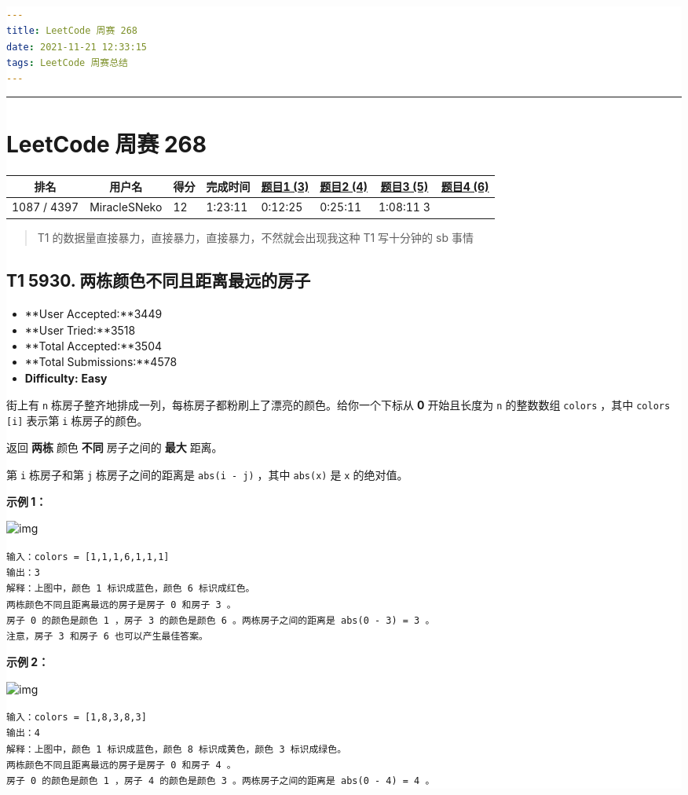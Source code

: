 ```yaml
---
title: LeetCode 周赛 268
date: 2021-11-21 12:33:15
tags: LeetCode 周赛总结
---
```


----------

# LeetCode 周赛 268

| 排名        | 用户名       | 得分 | 完成时间 | [题目1 (3)](https://leetcode-cn.com/contest/weekly-contest-268/problems/two-furthest-houses-with-different-colors/) | [题目2 (4)](https://leetcode-cn.com/contest/weekly-contest-268/problems/watering-plants/) | [题目3 (5)](https://leetcode-cn.com/contest/weekly-contest-268/problems/range-frequency-queries/) | [题目4 (6)](https://leetcode-cn.com/contest/weekly-contest-268/problems/sum-of-k-mirror-numbers/) |
| ----------- | ------------ | ---- | -------- | ------------------------------------------------------------ | ------------------------------------------------------------ | ------------------------------------------------------------ | ------------------------------------------------------------ |
| 1087 / 4397 | MiracleSNeko | 12   | 1:23:11  | 0:12:25                                                      | 0:25:11                                                      | 1:08:11 3                                                    |                                                              |

>   T1 的数据量直接暴力，直接暴力，直接暴力，不然就会出现我这种 T1 写十分钟的 sb 事情

## T1 5930. 两栋颜色不同且距离最远的房子

-   **User Accepted:**3449
-   **User Tried:**3518
-   **Total Accepted:**3504
-   **Total Submissions:**4578
-   **Difficulty:** **Easy**

街上有 `n` 栋房子整齐地排成一列，每栋房子都粉刷上了漂亮的颜色。给你一个下标从 **0** 开始且长度为 `n` 的整数数组 `colors` ，其中 `colors[i]` 表示第 `i` 栋房子的颜色。

返回 **两栋** 颜色 **不同** 房子之间的 **最大** 距离。

第 `i` 栋房子和第 `j` 栋房子之间的距离是 `abs(i - j)` ，其中 `abs(x)` 是 `x` 的绝对值。

**示例 1：**

![img](https://assets.leetcode.com/uploads/2021/10/31/eg1.png)

```
输入：colors = [1,1,1,6,1,1,1]
输出：3
解释：上图中，颜色 1 标识成蓝色，颜色 6 标识成红色。
两栋颜色不同且距离最远的房子是房子 0 和房子 3 。
房子 0 的颜色是颜色 1 ，房子 3 的颜色是颜色 6 。两栋房子之间的距离是 abs(0 - 3) = 3 。
注意，房子 3 和房子 6 也可以产生最佳答案。
```

**示例 2：**

![img](https://assets.leetcode.com/uploads/2021/10/31/eg2.png)

```
输入：colors = [1,8,3,8,3]
输出：4
解释：上图中，颜色 1 标识成蓝色，颜色 8 标识成黄色，颜色 3 标识成绿色。
两栋颜色不同且距离最远的房子是房子 0 和房子 4 。
房子 0 的颜色是颜色 1 ，房子 4 的颜色是颜色 3 。两栋房子之间的距离是 abs(0 - 4) = 4 。
```
